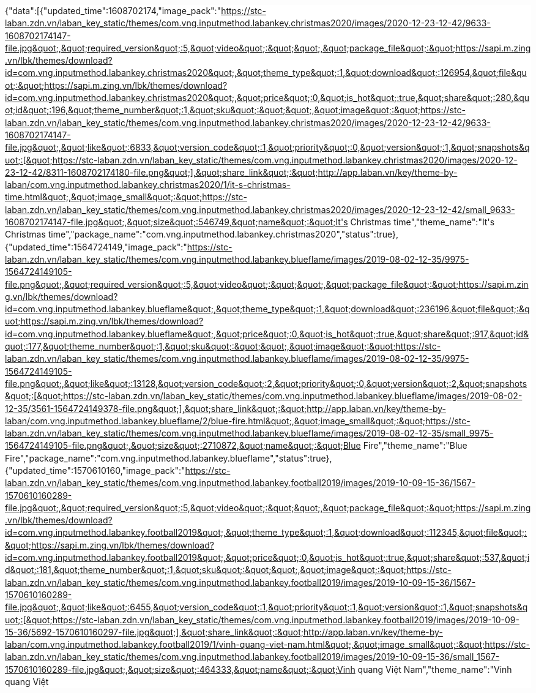 
<string name="PREF_CACHED_PROMOTED_THEME">{&quot;data&quot;:[{&quot;updated_time&quot;:1608702174,&quot;image_pack&quot;:&quot;https://stc-laban.zdn.vn/laban_key_static/themes/com.vng.inputmethod.labankey.christmas2020/images/2020-12-23-12-42/9633-1608702174147-file.jpg&quot;,&quot;required_version&quot;:5,&quot;video&quot;:&quot;&quot;,&quot;package_file&quot;:&quot;https://sapi.m.zing.vn/lbk/themes/download?id=com.vng.inputmethod.labankey.christmas2020&quot;,&quot;theme_type&quot;:1,&quot;download&quot;:126954,&quot;file&quot;:&quot;https://sapi.m.zing.vn/lbk/themes/download?id=com.vng.inputmethod.labankey.christmas2020&quot;,&quot;price&quot;:0,&quot;is_hot&quot;:true,&quot;share&quot;:280,&quot;id&quot;:196,&quot;theme_number&quot;:1,&quot;sku&quot;:&quot;&quot;,&quot;image&quot;:&quot;https://stc-laban.zdn.vn/laban_key_static/themes/com.vng.inputmethod.labankey.christmas2020/images/2020-12-23-12-42/9633-1608702174147-file.jpg&quot;,&quot;like&quot;:6833,&quot;version_code&quot;:1,&quot;priority&quot;:0,&quot;version&quot;:1,&quot;snapshots&quot;:[&quot;https://stc-laban.zdn.vn/laban_key_static/themes/com.vng.inputmethod.labankey.christmas2020/images/2020-12-23-12-42/8311-1608702174180-file.png&quot;],&quot;share_link&quot;:&quot;http://app.laban.vn/key/theme-by-laban/com.vng.inputmethod.labankey.christmas2020/1/it-s-christmas-time.html&quot;,&quot;image_small&quot;:&quot;https://stc-laban.zdn.vn/laban_key_static/themes/com.vng.inputmethod.labankey.christmas2020/images/2020-12-23-12-42/small_9633-1608702174147-file.jpg&quot;,&quot;size&quot;:546749,&quot;name&quot;:&quot;It's Christmas time&quot;,&quot;theme_name&quot;:&quot;It's Christmas time&quot;,&quot;package_name&quot;:&quot;com.vng.inputmethod.labankey.christmas2020&quot;,&quot;status&quot;:true},{&quot;updated_time&quot;:1564724149,&quot;image_pack&quot;:&quot;https://stc-laban.zdn.vn/laban_key_static/themes/com.vng.inputmethod.labankey.blueflame/images/2019-08-02-12-35/9975-1564724149105-file.png&quot;,&quot;required_version&quot;:5,&quot;video&quot;:&quot;&quot;,&quot;package_file&quot;:&quot;https://sapi.m.zing.vn/lbk/themes/download?id=com.vng.inputmethod.labankey.blueflame&quot;,&quot;theme_type&quot;:1,&quot;download&quot;:236196,&quot;file&quot;:&quot;https://sapi.m.zing.vn/lbk/themes/download?id=com.vng.inputmethod.labankey.blueflame&quot;,&quot;price&quot;:0,&quot;is_hot&quot;:true,&quot;share&quot;:917,&quot;id&quot;:177,&quot;theme_number&quot;:1,&quot;sku&quot;:&quot;&quot;,&quot;image&quot;:&quot;https://stc-laban.zdn.vn/laban_key_static/themes/com.vng.inputmethod.labankey.blueflame/images/2019-08-02-12-35/9975-1564724149105-file.png&quot;,&quot;like&quot;:13128,&quot;version_code&quot;:2,&quot;priority&quot;:0,&quot;version&quot;:2,&quot;snapshots&quot;:[&quot;https://stc-laban.zdn.vn/laban_key_static/themes/com.vng.inputmethod.labankey.blueflame/images/2019-08-02-12-35/3561-1564724149378-file.png&quot;],&quot;share_link&quot;:&quot;http://app.laban.vn/key/theme-by-laban/com.vng.inputmethod.labankey.blueflame/2/blue-fire.html&quot;,&quot;image_small&quot;:&quot;https://stc-laban.zdn.vn/laban_key_static/themes/com.vng.inputmethod.labankey.blueflame/images/2019-08-02-12-35/small_9975-1564724149105-file.png&quot;,&quot;size&quot;:2710872,&quot;name&quot;:&quot;Blue Fire&quot;,&quot;theme_name&quot;:&quot;Blue Fire&quot;,&quot;package_name&quot;:&quot;com.vng.inputmethod.labankey.blueflame&quot;,&quot;status&quot;:true},{&quot;updated_time&quot;:1570610160,&quot;image_pack&quot;:&quot;https://stc-laban.zdn.vn/laban_key_static/themes/com.vng.inputmethod.labankey.football2019/images/2019-10-09-15-36/1567-1570610160289-file.jpg&quot;,&quot;required_version&quot;:5,&quot;video&quot;:&quot;&quot;,&quot;package_file&quot;:&quot;https://sapi.m.zing.vn/lbk/themes/download?id=com.vng.inputmethod.labankey.football2019&quot;,&quot;theme_type&quot;:1,&quot;download&quot;:112345,&quot;file&quot;:&quot;https://sapi.m.zing.vn/lbk/themes/download?id=com.vng.inputmethod.labankey.football2019&quot;,&quot;price&quot;:0,&quot;is_hot&quot;:true,&quot;share&quot;:537,&quot;id&quot;:181,&quot;theme_number&quot;:1,&quot;sku&quot;:&quot;&quot;,&quot;image&quot;:&quot;https://stc-laban.zdn.vn/laban_key_static/themes/com.vng.inputmethod.labankey.football2019/images/2019-10-09-15-36/1567-1570610160289-file.jpg&quot;,&quot;like&quot;:6455,&quot;version_code&quot;:1,&quot;priority&quot;:1,&quot;version&quot;:1,&quot;snapshots&quot;:[&quot;https://stc-laban.zdn.vn/laban_key_static/themes/com.vng.inputmethod.labankey.football2019/images/2019-10-09-15-36/5692-1570610160297-file.jpg&quot;],&quot;share_link&quot;:&quot;http://app.laban.vn/key/theme-by-laban/com.vng.inputmethod.labankey.football2019/1/vinh-quang-viet-nam.html&quot;,&quot;image_small&quot;:&quot;https://stc-laban.zdn.vn/laban_key_static/themes/com.vng.inputmethod.labankey.football2019/images/2019-10-09-15-36/small_1567-1570610160289-file.jpg&quot;,&quot;size&quot;:464333,&quot;name&quot;:&quot;Vinh quang Việt Nam&quot;,&quot;theme_name&quot;:&quot;Vinh quang Việt